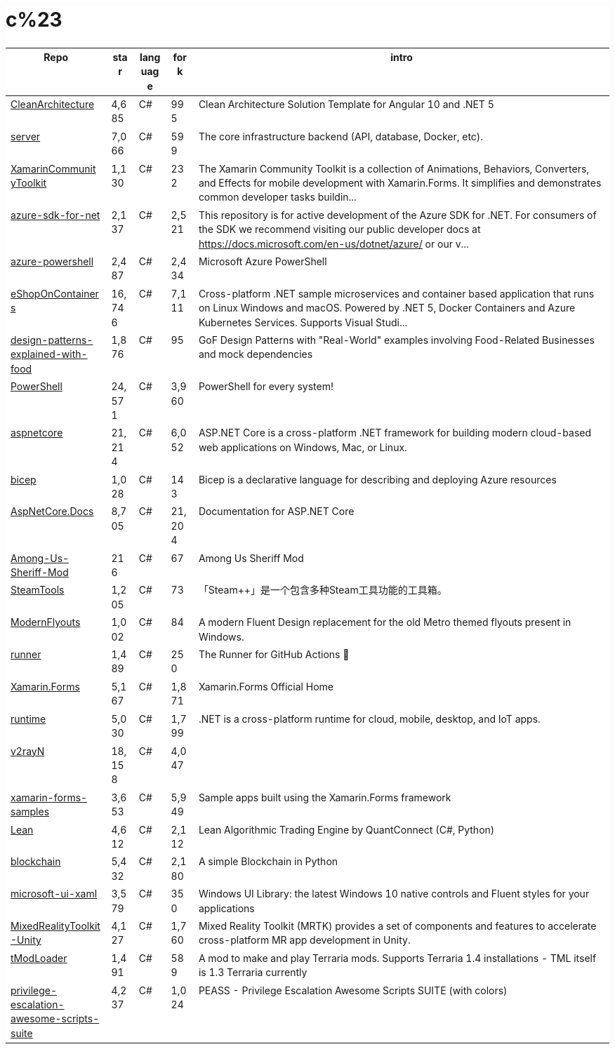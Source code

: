 
# c%23

Repo|star|language|fork|intro
-|-|-|-|-
[CleanArchitecture](https://hub.fastgit.org//jasontaylordev/CleanArchitecture)|4,685|C#|995|Clean Architecture Solution Template for Angular 10 and .NET 5
[server](https://hub.fastgit.org//bitwarden/server)|7,066|C#|599|The core infrastructure backend (API, database, Docker, etc).
[XamarinCommunityToolkit](https://hub.fastgit.org//xamarin/XamarinCommunityToolkit)|1,130|C#|232|The Xamarin Community Toolkit is a collection of Animations, Behaviors, Converters, and Effects for mobile development with Xamarin.Forms. It simplifies and demonstrates common developer tasks buildin...
[azure-sdk-for-net](https://hub.fastgit.org//Azure/azure-sdk-for-net)|2,137|C#|2,521|This repository is for active development of the Azure SDK for .NET. For consumers of the SDK we recommend visiting our public developer docs at https://docs.microsoft.com/en-us/dotnet/azure/ or our v...
[azure-powershell](https://hub.fastgit.org//Azure/azure-powershell)|2,487|C#|2,434|Microsoft Azure PowerShell
[eShopOnContainers](https://hub.fastgit.org//dotnet-architecture/eShopOnContainers)|16,746|C#|7,111|Cross-platform .NET sample microservices and container based application that runs on Linux Windows and macOS. Powered by .NET 5, Docker Containers and Azure Kubernetes Services. Supports Visual Studi...
[design-patterns-explained-with-food](https://hub.fastgit.org//wesdoyle/design-patterns-explained-with-food)|1,876|C#|95|GoF Design Patterns with "Real-World" examples involving Food-Related Businesses and mock dependencies
[PowerShell](https://hub.fastgit.org//PowerShell/PowerShell)|24,571|C#|3,960|PowerShell for every system!
[aspnetcore](https://hub.fastgit.org//dotnet/aspnetcore)|21,214|C#|6,052|ASP.NET Core is a cross-platform .NET framework for building modern cloud-based web applications on Windows, Mac, or Linux.
[bicep](https://hub.fastgit.org//Azure/bicep)|1,028|C#|143|Bicep is a declarative language for describing and deploying Azure resources
[AspNetCore.Docs](https://hub.fastgit.org//dotnet/AspNetCore.Docs)|8,705|C#|21,204|Documentation for ASP.NET Core
[Among-Us-Sheriff-Mod](https://hub.fastgit.org//Woodi-dev/Among-Us-Sheriff-Mod)|216|C#|67|Among Us Sheriff Mod
[SteamTools](https://hub.fastgit.org//SteamTools-Team/SteamTools)|1,205|C#|73|「Steam++」是一个包含多种Steam工具功能的工具箱。
[ModernFlyouts](https://hub.fastgit.org//ModernFlyouts-Community/ModernFlyouts)|1,002|C#|84|A modern Fluent Design replacement for the old Metro themed flyouts present in Windows.
[runner](https://hub.fastgit.org//actions/runner)|1,489|C#|250|The Runner for GitHub Actions 🚀
[Xamarin.Forms](https://hub.fastgit.org//xamarin/Xamarin.Forms)|5,167|C#|1,871|Xamarin.Forms Official Home
[runtime](https://hub.fastgit.org//dotnet/runtime)|5,030|C#|1,799|.NET is a cross-platform runtime for cloud, mobile, desktop, and IoT apps.
[v2rayN](https://hub.fastgit.org//2dust/v2rayN)|18,158|C#|4,047|
[xamarin-forms-samples](https://hub.fastgit.org//xamarin/xamarin-forms-samples)|3,653|C#|5,949|Sample apps built using the Xamarin.Forms framework
[Lean](https://hub.fastgit.org//QuantConnect/Lean)|4,612|C#|2,112|Lean Algorithmic Trading Engine by QuantConnect (C#, Python)
[blockchain](https://hub.fastgit.org//dvf/blockchain)|5,432|C#|2,180|A simple Blockchain in Python
[microsoft-ui-xaml](https://hub.fastgit.org//microsoft/microsoft-ui-xaml)|3,579|C#|350|Windows UI Library: the latest Windows 10 native controls and Fluent styles for your applications
[MixedRealityToolkit-Unity](https://hub.fastgit.org//microsoft/MixedRealityToolkit-Unity)|4,127|C#|1,760|Mixed Reality Toolkit (MRTK) provides a set of components and features to accelerate cross-platform MR app development in Unity.
[tModLoader](https://hub.fastgit.org//tModLoader/tModLoader)|1,491|C#|589|A mod to make and play Terraria mods. Supports Terraria 1.4 installations - TML itself is 1.3 Terraria currently
[privilege-escalation-awesome-scripts-suite](https://hub.fastgit.org//carlospolop/privilege-escalation-awesome-scripts-suite)|4,237|C#|1,024|PEASS - Privilege Escalation Awesome Scripts SUITE (with colors)
